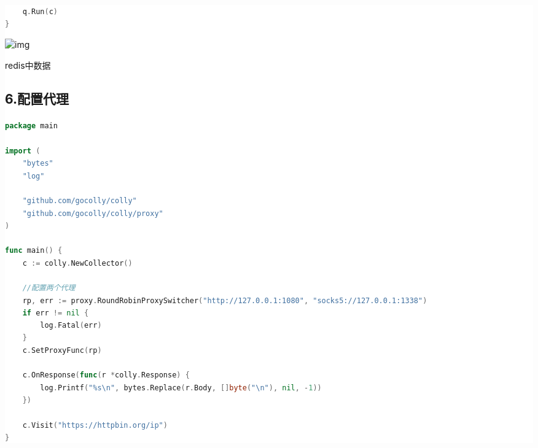 ```go
    q.Run(c)
}
```

![img](https:////upload-images.jianshu.io/upload_images/15604519-7bd4f8220808532c.png?imageMogr2/auto-orient/strip|imageView2/2/w/442/format/webp)

redis中数据

## 6.配置代理



```go
package main

import (
    "bytes"
    "log"

    "github.com/gocolly/colly"
    "github.com/gocolly/colly/proxy"
)

func main() {
    c := colly.NewCollector()

    //配置两个代理
    rp, err := proxy.RoundRobinProxySwitcher("http://127.0.0.1:1080", "socks5://127.0.0.1:1338")
    if err != nil {
        log.Fatal(err)
    }
    c.SetProxyFunc(rp)

    c.OnResponse(func(r *colly.Response) {
        log.Printf("%s\n", bytes.Replace(r.Body, []byte("\n"), nil, -1))
    })

    c.Visit("https://httpbin.org/ip")
}
```


